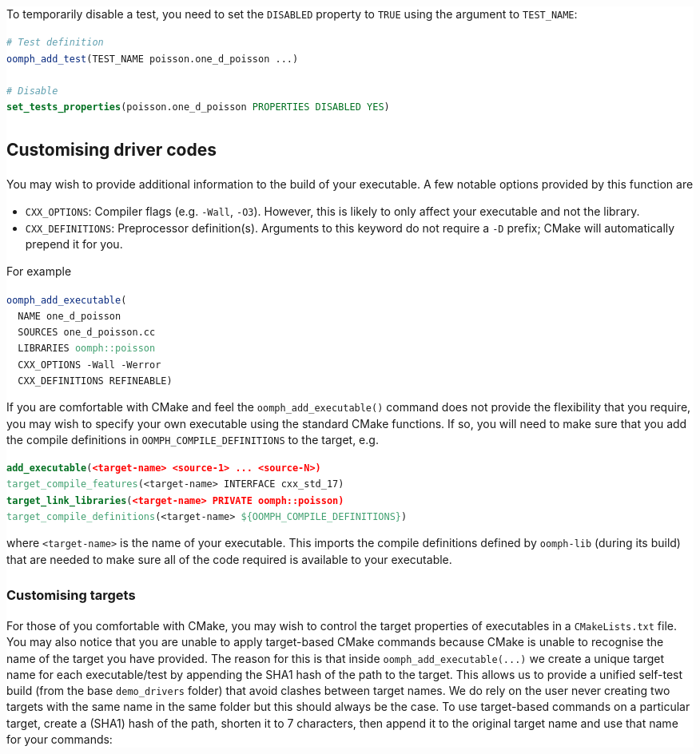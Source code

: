 To temporarily disable a test, you need to set the `DISABLED` property to `TRUE`
using the argument to `TEST_NAME`:

```cmake
# Test definition
oomph_add_test(TEST_NAME poisson.one_d_poisson ...)

# Disable
set_tests_properties(poisson.one_d_poisson PROPERTIES DISABLED YES)
```

## Customising driver codes

You may wish to provide additional information to the build of your executable. A few notable options provided by this function are

- `CXX_OPTIONS`: Compiler flags (e.g. `-Wall`, `-O3`). However, this is likely to only affect your executable and not the library.
- `CXX_DEFINITIONS`: Preprocessor definition(s). Arguments to this keyword do not require a `-D` prefix; CMake will automatically prepend it for you.

For example

```cmake
oomph_add_executable(
  NAME one_d_poisson
  SOURCES one_d_poisson.cc
  LIBRARIES oomph::poisson
  CXX_OPTIONS -Wall -Werror
  CXX_DEFINITIONS REFINEABLE)
```

If you are comfortable with CMake and feel the `oomph_add_executable()` command does not provide the flexibility that you require, you may wish to specify your own executable using the standard CMake functions. If so, you will need to make sure that you add the compile definitions in `OOMPH_COMPILE_DEFINITIONS` to the target, e.g.

```cmake
add_executable(<target-name> <source-1> ... <source-N>)
target_compile_features(<target-name> INTERFACE cxx_std_17)
target_link_libraries(<target-name> PRIVATE oomph::poisson)
target_compile_definitions(<target-name> ${OOMPH_COMPILE_DEFINITIONS})
```

where `<target-name>` is the name of your executable. This imports the compile
definitions defined by `oomph-lib` (during its build) that are needed to make
sure all of the code required is available to your executable.

### Customising targets

For those of you comfortable with CMake, you may wish to control the target properties of executables in a `CMakeLists.txt` file. You may also notice that you are unable to apply target-based CMake commands because CMake is unable to recognise the name of the target you have provided. The reason for this is that inside `oomph_add_executable(...)` we create a unique target name for each executable/test by appending the SHA1 hash of the path to the target. This allows us to provide a unified self-test build (from the base `demo_drivers` folder) that avoid clashes between target names. We do rely on the user never creating two targets with the same name in the same folder but this should always be the case. To use target-based commands on a particular target, create a (SHA1) hash of the path, shorten it to 7 characters, then append it to the original target name and use that name for your commands:
